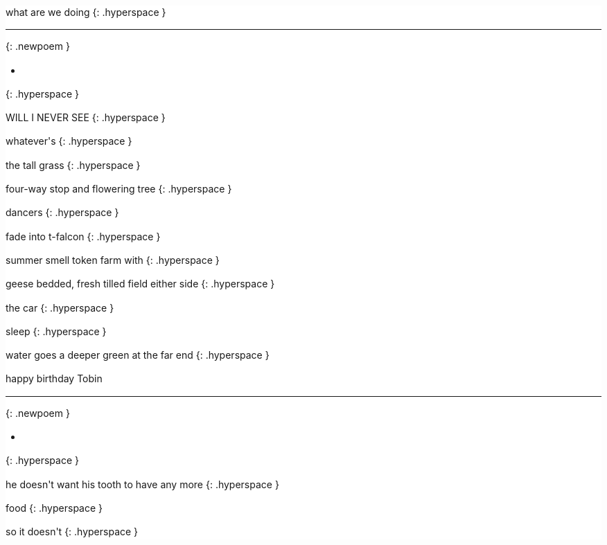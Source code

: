 what are we doing
{: .hyperspace }


---
{: .newpoem }

*
{: .hyperspace }

WILL I NEVER SEE
{: .hyperspace }

whatever's
{: .hyperspace }

the tall grass
{: .hyperspace }

four-way stop and flowering tree
{: .hyperspace }

dancers
{: .hyperspace }

fade into t-falcon
{: .hyperspace }

summer smell token farm with
{: .hyperspace }

geese bedded, fresh tilled field either side
{: .hyperspace }

the car
{: .hyperspace }

sleep
{: .hyperspace }

water goes a deeper green at the far end
{: .hyperspace }

happy birthday Tobin

---
{: .newpoem }

*
{: .hyperspace }

he doesn't want his tooth to have any more
{: .hyperspace }

food
{: .hyperspace }

so it doesn't
{: .hyperspace }
